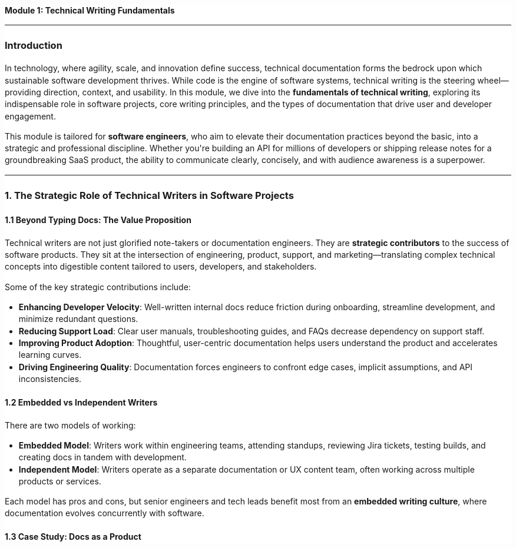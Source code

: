 **Module 1: Technical Writing Fundamentals**

---

### **Introduction**

In technology, where agility, scale, and innovation define success, technical documentation forms the bedrock upon which sustainable software development thrives. While code is the engine of software systems, technical writing is the steering wheel—providing direction, context, and usability. In this module, we dive into the **fundamentals of technical writing**, exploring its indispensable role in software projects, core writing principles, and the types of documentation that drive user and developer engagement.

This module is tailored for **software engineers**, who aim to elevate their documentation practices beyond the basic, into a strategic and professional discipline. Whether you're building an API for millions of developers or shipping release notes for a groundbreaking SaaS product, the ability to communicate clearly, concisely, and with audience awareness is a superpower.

---

### **1. The Strategic Role of Technical Writers in Software Projects**

#### **1.1 Beyond Typing Docs: The Value Proposition**

Technical writers are not just glorified note-takers or documentation engineers. They are **strategic contributors** to the success of software products. They sit at the intersection of engineering, product, support, and marketing—translating complex technical concepts into digestible content tailored to users, developers, and stakeholders.

Some of the key strategic contributions include:

* **Enhancing Developer Velocity**: Well-written internal docs reduce friction during onboarding, streamline development, and minimize redundant questions.
* **Reducing Support Load**: Clear user manuals, troubleshooting guides, and FAQs decrease dependency on support staff.
* **Improving Product Adoption**: Thoughtful, user-centric documentation helps users understand the product and accelerates learning curves.
* **Driving Engineering Quality**: Documentation forces engineers to confront edge cases, implicit assumptions, and API inconsistencies.

#### **1.2 Embedded vs Independent Writers**

There are two models of working:

* **Embedded Model**: Writers work within engineering teams, attending standups, reviewing Jira tickets, testing builds, and creating docs in tandem with development.
* **Independent Model**: Writers operate as a separate documentation or UX content team, often working across multiple products or services.

Each model has pros and cons, but senior engineers and tech leads benefit most from an **embedded writing culture**, where documentation evolves concurrently with software.

#### **1.3 Case Study: Docs as a Product**
